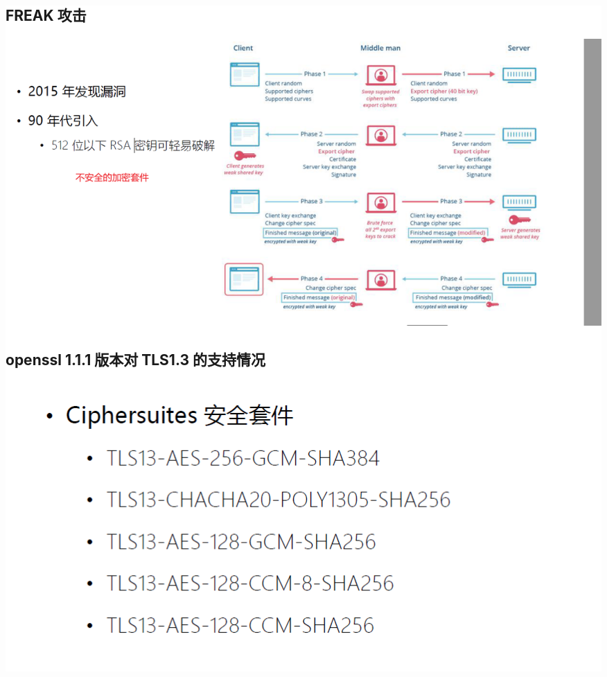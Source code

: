 ## FREAK 攻击

![image-20241108011405000](images/第4部分_TLS协议/image-20241108011405000.png)

## openssl 1.1.1 版本对 TLS1.3 的支持情况

![image-20241108011416847](images/第4部分_TLS协议/image-20241108011416847.png)
